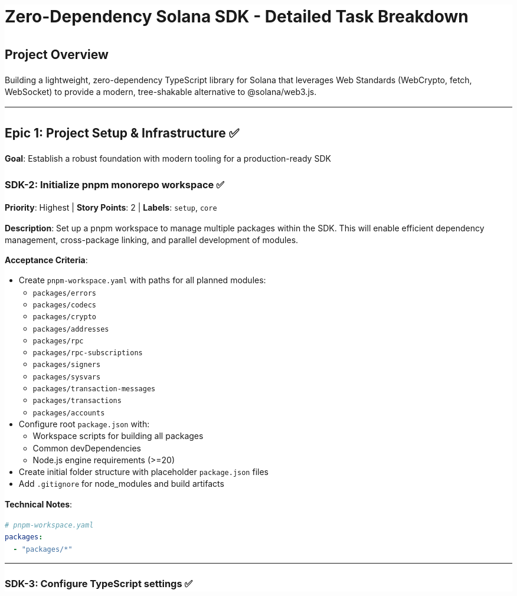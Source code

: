 # Zero-Dependency Solana SDK - Detailed Task Breakdown

## Project Overview

Building a lightweight, zero-dependency TypeScript library for Solana that leverages Web Standards (WebCrypto, fetch, WebSocket) to provide a modern, tree-shakable alternative to @solana/web3.js.

---

## Epic 1: Project Setup & Infrastructure ✅

**Goal**: Establish a robust foundation with modern tooling for a production-ready SDK

### SDK-2: Initialize pnpm monorepo workspace ✅

**Priority**: Highest | **Story Points**: 2 | **Labels**: `setup`, `core`

**Description**:
Set up a pnpm workspace to manage multiple packages within the SDK. This will enable efficient dependency management, cross-package linking, and parallel development of modules.

**Acceptance Criteria**:

- Create `pnpm-workspace.yaml` with paths for all planned modules:
  - `packages/errors`
  - `packages/codecs`
  - `packages/crypto`
  - `packages/addresses`
  - `packages/rpc`
  - `packages/rpc-subscriptions`
  - `packages/signers`
  - `packages/sysvars`
  - `packages/transaction-messages`
  - `packages/transactions`
  - `packages/accounts`
- Configure root `package.json` with:
  - Workspace scripts for building all packages
  - Common devDependencies
  - Node.js engine requirements (>=20)
- Create initial folder structure with placeholder `package.json` files
- Add `.gitignore` for node_modules and build artifacts

**Technical Notes**:

```yaml
# pnpm-workspace.yaml
packages:
  - "packages/*"
```

---

### SDK-3: Configure TypeScript settings ✅
